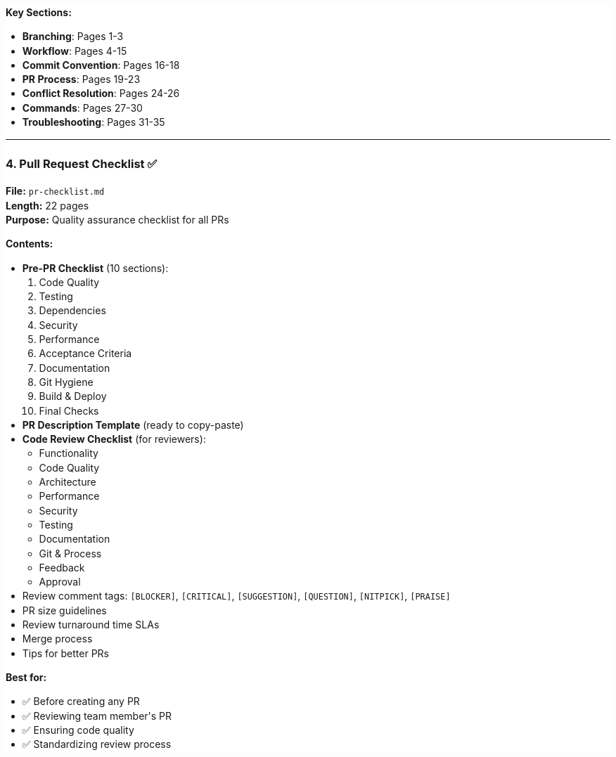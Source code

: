**Key Sections:**
- **Branching**: Pages 1-3
- **Workflow**: Pages 4-15
- **Commit Convention**: Pages 16-18
- **PR Process**: Pages 19-23
- **Conflict Resolution**: Pages 24-26
- **Commands**: Pages 27-30
- **Troubleshooting**: Pages 31-35

---

### 4. **Pull Request Checklist** ✅
**File:** `pr-checklist.md`  
**Length:** 22 pages  
**Purpose:** Quality assurance checklist for all PRs

**Contents:**
- **Pre-PR Checklist** (10 sections):
  1. Code Quality
  2. Testing
  3. Dependencies
  4. Security
  5. Performance
  6. Acceptance Criteria
  7. Documentation
  8. Git Hygiene
  9. Build & Deploy
  10. Final Checks
- **PR Description Template** (ready to copy-paste)
- **Code Review Checklist** (for reviewers):
  - Functionality
  - Code Quality
  - Architecture
  - Performance
  - Security
  - Testing
  - Documentation
  - Git & Process
  - Feedback
  - Approval
- Review comment tags: `[BLOCKER]`, `[CRITICAL]`, `[SUGGESTION]`, `[QUESTION]`, `[NITPICK]`, `[PRAISE]`
- PR size guidelines
- Review turnaround time SLAs
- Merge process
- Tips for better PRs

**Best for:**
- ✅ Before creating any PR
- ✅ Reviewing team member's PR
- ✅ Ensuring code quality
- ✅ Standardizing review process
